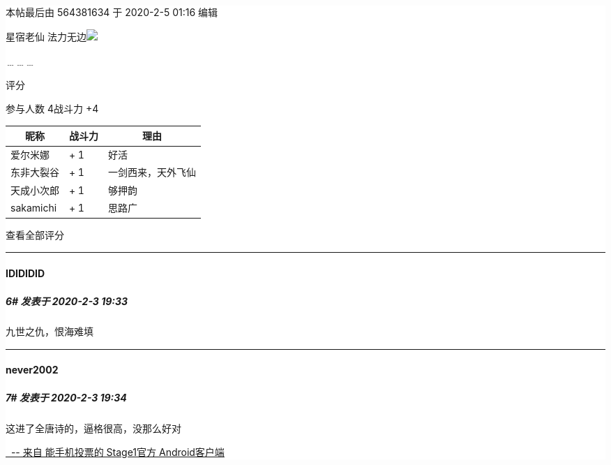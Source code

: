 

 本帖最后由 564381634 于 2020-2-5 01:16 编辑 

星宿老仙 法力无边<img src="https://static.saraba1st.com/image/smiley/carton2017/083.png" referrerpolicy="no-referrer">



﹍﹍﹍

评分





 参与人数 4战斗力 +4

|昵称|战斗力|理由|
|----|---|---|
| 爱尔米娜| + 1|好活|
| 东非大裂谷| + 1|一剑西来，天外飞仙|
| 天成小次郎| + 1|够押韵|
| sakamichi| + 1|思路广|



查看全部评分






*****

####  IDIDIDID  
##### 6#       发表于 2020-2-3 19:33




九世之仇，恨海难填







*****

####  never2002  
##### 7#       发表于 2020-2-3 19:34




这进了全唐诗的，逼格很高，没那么好对

[  -- 来自 能手机投票的 Stage1官方 Android客户端](https://www.coolapk.com/apk/140634)




